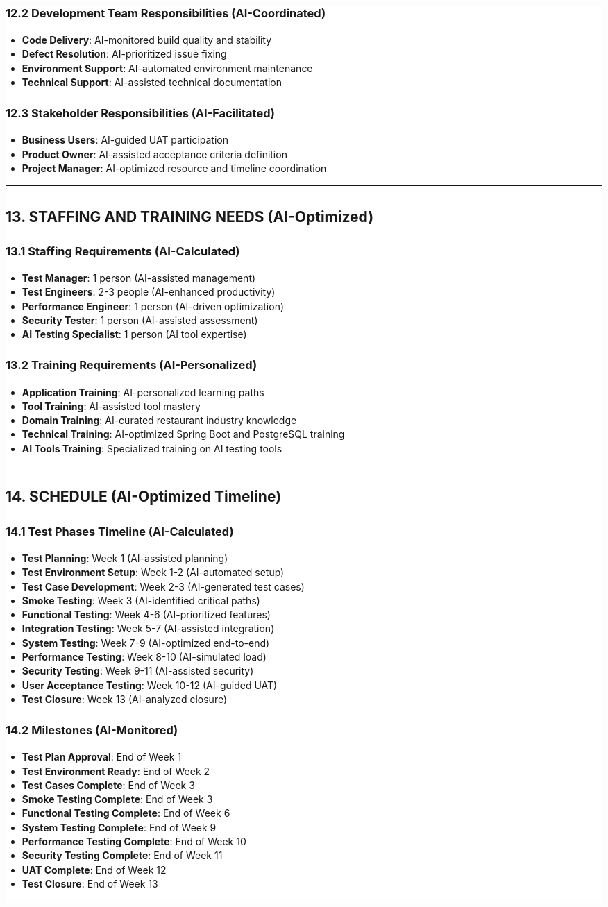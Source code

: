 ### 12.2 Development Team Responsibilities (AI-Coordinated)
- **Code Delivery**: AI-monitored build quality and stability
- **Defect Resolution**: AI-prioritized issue fixing
- **Environment Support**: AI-automated environment maintenance
- **Technical Support**: AI-assisted technical documentation

### 12.3 Stakeholder Responsibilities (AI-Facilitated)
- **Business Users**: AI-guided UAT participation
- **Product Owner**: AI-assisted acceptance criteria definition
- **Project Manager**: AI-optimized resource and timeline coordination

---

## 13. STAFFING AND TRAINING NEEDS (AI-Optimized)

### 13.1 Staffing Requirements (AI-Calculated)
- **Test Manager**: 1 person (AI-assisted management)
- **Test Engineers**: 2-3 people (AI-enhanced productivity)
- **Performance Engineer**: 1 person (AI-driven optimization)
- **Security Tester**: 1 person (AI-assisted assessment)
- **AI Testing Specialist**: 1 person (AI tool expertise)

### 13.2 Training Requirements (AI-Personalized)
- **Application Training**: AI-personalized learning paths
- **Tool Training**: AI-assisted tool mastery
- **Domain Training**: AI-curated restaurant industry knowledge
- **Technical Training**: AI-optimized Spring Boot and PostgreSQL training
- **AI Tools Training**: Specialized training on AI testing tools

---

## 14. SCHEDULE (AI-Optimized Timeline)

### 14.1 Test Phases Timeline (AI-Calculated)
- **Test Planning**: Week 1 (AI-assisted planning)
- **Test Environment Setup**: Week 1-2 (AI-automated setup)
- **Test Case Development**: Week 2-3 (AI-generated test cases)
- **Smoke Testing**: Week 3 (AI-identified critical paths)
- **Functional Testing**: Week 4-6 (AI-prioritized features)
- **Integration Testing**: Week 5-7 (AI-assisted integration)
- **System Testing**: Week 7-9 (AI-optimized end-to-end)
- **Performance Testing**: Week 8-10 (AI-simulated load)
- **Security Testing**: Week 9-11 (AI-assisted security)
- **User Acceptance Testing**: Week 10-12 (AI-guided UAT)
- **Test Closure**: Week 13 (AI-analyzed closure)

### 14.2 Milestones (AI-Monitored)
- **Test Plan Approval**: End of Week 1
- **Test Environment Ready**: End of Week 2
- **Test Cases Complete**: End of Week 3
- **Smoke Testing Complete**: End of Week 3
- **Functional Testing Complete**: End of Week 6
- **System Testing Complete**: End of Week 9
- **Performance Testing Complete**: End of Week 10
- **Security Testing Complete**: End of Week 11
- **UAT Complete**: End of Week 12
- **Test Closure**: End of Week 13

---